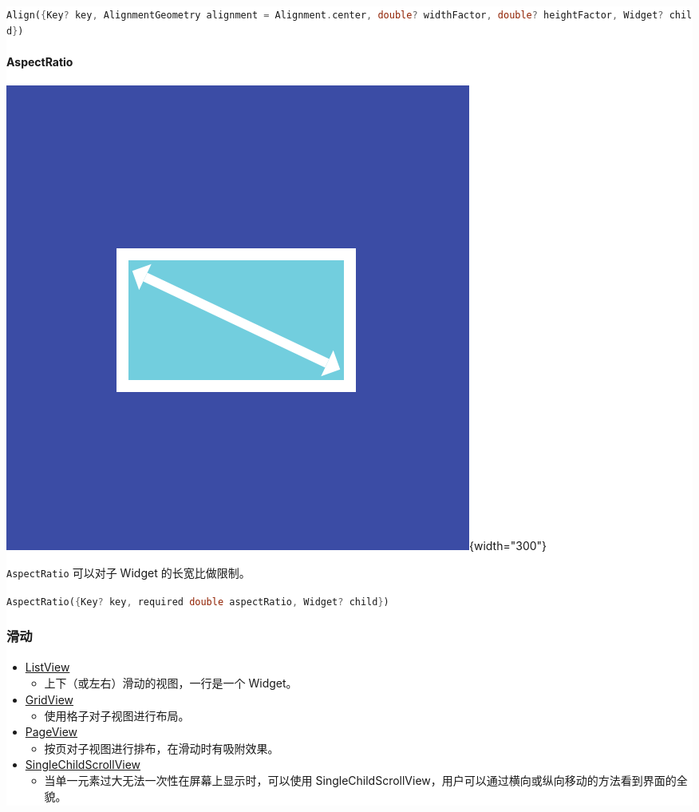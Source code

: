 ```dart
Align({Key? key, AlignmentGeometry alignment = Alignment.center, double? widthFactor, double? heightFactor, Widget? child})
```

#### AspectRatio

![AspectRatio](image-widgets/AspectRatio.png){width="300"}

`AspectRatio` 可以对子 Widget 的长宽比做限制。

```dart
AspectRatio({Key? key, required double aspectRatio, Widget? child})
```

### 滑动

- [ListView](https://api.flutter.dev/flutter/widgets/ListView-class.html)
    - 上下（或左右）滑动的视图，一行是一个 Widget。
- [GridView](https://api.flutter.dev/flutter/widgets/GridView-class.html)
    - 使用格子对子视图进行布局。
- [PageView](https://api.flutter.dev/flutter/widgets/PageView-class.html)
    - 按页对子视图进行排布，在滑动时有吸附效果。
- [SingleChildScrollView](https://api.flutter.dev/flutter/widgets/SingleChildScrollView-class.html)
    - 当单一元素过大无法一次性在屏幕上显示时，可以使用 SingleChildScrollView，用户可以通过横向或纵向移动的方法看到界面的全貌。
